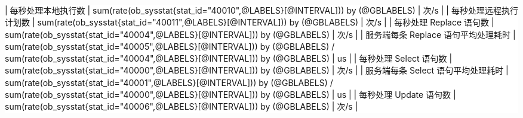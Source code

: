 | 每秒处理本地执行数              | sum(rate(ob_sysstat{stat_id="40010",@LABELS}\[@INTERVAL\])) by (@GBLABELS)                                                                                                                                                                                                                                                                                                                                                                                                                                                                                                                                                                                                                                                                                                                         | 次/s  |
| 每秒处理远程执行计划数            | sum(rate(ob_sysstat{stat_id="40011",@LABELS}\[@INTERVAL\])) by (@GBLABELS)                                                                                                                                                                                                                                                                                                                                                                                                                                                                                                                                                                                                                                                                                                                         | 次/s  |
| 每秒处理 Replace 语句数       | sum(rate(ob_sysstat{stat_id="40004",@LABELS}\[@INTERVAL\])) by (@GBLABELS)                                                                                                                                                                                                                                                                                                                                                                                                                                                                                                                                                                                                                                                                                                                         | 次/s  |
| 服务端每条 Replace 语句平均处理耗时 | sum(rate(ob_sysstat{stat_id="40005",@LABELS}\[@INTERVAL\])) by (@GBLABELS) / sum(rate(ob_sysstat{stat_id="40004",@LABELS}\[@INTERVAL\])) by (@GBLABELS)                                                                                                                                                                                                                                                                                                                                                                                                                                                                                                                                                                                                                                            | us   |
| 每秒处理 Select 语句数        | sum(rate(ob_sysstat{stat_id="40000",@LABELS}\[@INTERVAL\])) by (@GBLABELS)                                                                                                                                                                                                                                                                                                                                                                                                                                                                                                                                                                                                                                                                                                                         | 次/s  |
| 服务端每条 Select 语句平均处理耗时  | sum(rate(ob_sysstat{stat_id="40001",@LABELS}\[@INTERVAL\])) by (@GBLABELS) / sum(rate(ob_sysstat{stat_id="40000",@LABELS}\[@INTERVAL\])) by (@GBLABELS)                                                                                                                                                                                                                                                                                                                                                                                                                                                                                                                                                                                                                                            | us   |
| 每秒处理 Update 语句数        | sum(rate(ob_sysstat{stat_id="40006",@LABELS}\[@INTERVAL\])) by (@GBLABELS)                                                                                                                                                                                                                                                                                                                                                                                                                                                                                                                                                                                                                                                                                                                         | 次/s  |